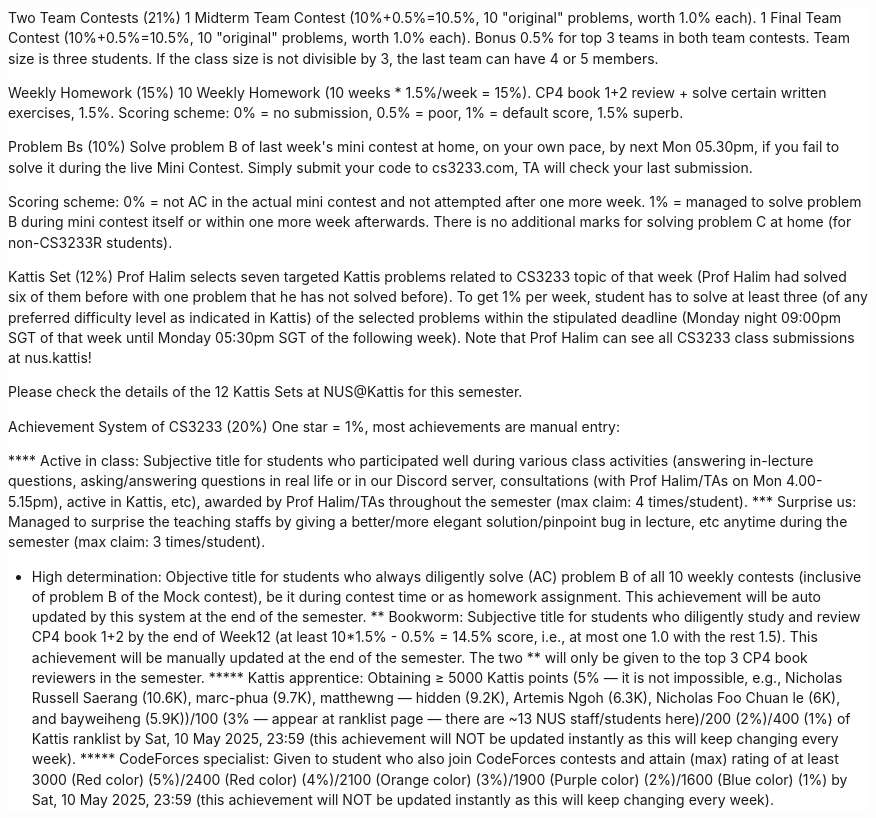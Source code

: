 Two Team Contests (21%)
1 Midterm Team Contest (10%+0.5%=10.5%, 10 "original" problems, worth 1.0% each).
1 Final Team Contest (10%+0.5%=10.5%, 10 "original" problems, worth 1.0% each).
Bonus 0.5% for top 3 teams in both team contests.
Team size is three students.
If the class size is not divisible by 3, the last team can have 4 or 5 members.

Weekly Homework (15%)
10 Weekly Homework (10 weeks * 1.5%/week = 15%).
CP4 book 1+2 review + solve certain written exercises, 1.5%.
Scoring scheme: 0% = no submission, 0.5% = poor, 1% = default score, 1.5% superb.

Problem Bs (10%)
Solve problem B of last week's mini contest at home, on your own pace, by next Mon 05.30pm, if you fail to solve it during the live Mini Contest. Simply submit your code to cs3233.com, TA will check your last submission.

Scoring scheme:
0% = not AC in the actual mini contest and not attempted after one more week.
1% = managed to solve problem B during mini contest itself or within one more week afterwards.
There is no additional marks for solving problem C at home (for non-CS3233R students).

Kattis Set (12%)
Prof Halim selects seven targeted Kattis problems related to CS3233 topic of that week (Prof Halim had solved six of them before with one problem that he has not solved before). To get 1% per week, student has to solve at least three (of any preferred difficulty level as indicated in Kattis) of the selected problems within the stipulated deadline (Monday night 09:00pm SGT of that week until Monday 05:30pm SGT of the following week). Note that Prof Halim can see all CS3233 class submissions at nus.kattis!

Please check the details of the 12 Kattis Sets at NUS@Kattis for this semester.

Achievement System of CS3233 (20%)
One star = 1%, most achievements are manual entry:

**** Active in class: Subjective title for students who participated well during various class activities (answering in-lecture questions, asking/answering questions in real life or in our Discord server, consultations (with Prof Halim/TAs on Mon 4.00-5.15pm), active in Kattis, etc), awarded by Prof Halim/TAs throughout the semester (max claim: 4 times/student).
*** Surprise us: Managed to surprise the teaching staffs by giving a better/more elegant solution/pinpoint bug in lecture, etc anytime during the semester (max claim: 3 times/student).
* High determination: Objective title for students who always diligently solve (AC) problem B of all 10 weekly contests (inclusive of problem B of the Mock contest), be it during contest time or as homework assignment. This achievement will be auto updated by this system at the end of the semester.
** Bookworm: Subjective title for students who diligently study and review CP4 book 1+2 by the end of Week12 (at least 10*1.5% - 0.5% = 14.5% score, i.e., at most one 1.0 with the rest 1.5). This achievement will be manually updated at the end of the semester. The two ** will only be given to the top 3 CP4 book reviewers in the semester.
***** Kattis apprentice: Obtaining ≥ 5000 Kattis points (5% — it is not impossible, e.g., Nicholas Russell Saerang (10.6K), marc-phua (9.7K), matthewng — hidden (9.2K), Artemis Ngoh (6.3K), Nicholas Foo Chuan le (6K), and bayweiheng (5.9K))/100 (3% — appear at ranklist page — there are ~13 NUS staff/students here)/200 (2%)/400 (1%) of Kattis ranklist by Sat, 10 May 2025, 23:59 (this achievement will NOT be updated instantly as this will keep changing every week).
***** CodeForces specialist: Given to student who also join CodeForces contests and attain (max) rating of at least 3000 (Red color) (5%)/2400 (Red color) (4%)/2100 (Orange color) (3%)/1900 (Purple color) (2%)/1600 (Blue color) (1%) by Sat, 10 May 2025, 23:59 (this achievement will NOT be updated instantly as this will keep changing every week).
